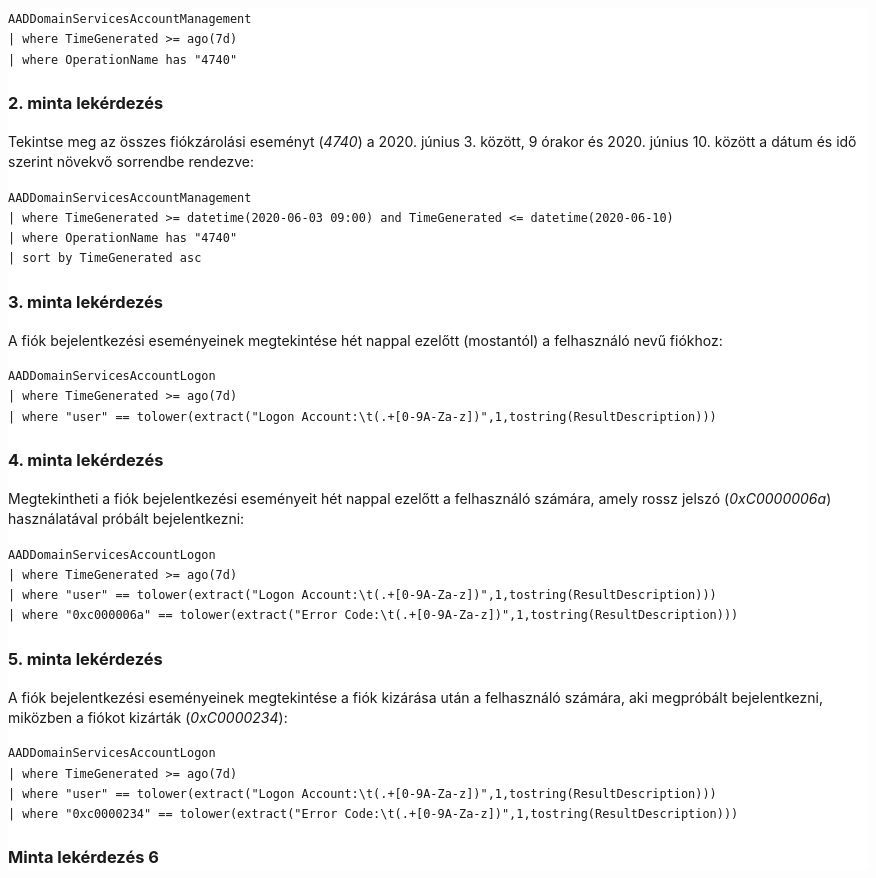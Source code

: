 ```Kusto
AADDomainServicesAccountManagement
| where TimeGenerated >= ago(7d)
| where OperationName has "4740"
```

### <a name="sample-query-2"></a>2. minta lekérdezés

Tekintse meg az összes fiókzárolási eseményt (*4740*) a 2020. június 3. között, 9 órakor és 2020. június 10. között a dátum és idő szerint növekvő sorrendbe rendezve:

```Kusto
AADDomainServicesAccountManagement
| where TimeGenerated >= datetime(2020-06-03 09:00) and TimeGenerated <= datetime(2020-06-10)
| where OperationName has "4740"
| sort by TimeGenerated asc
```

### <a name="sample-query-3"></a>3. minta lekérdezés

A fiók bejelentkezési eseményeinek megtekintése hét nappal ezelőtt (mostantól) a felhasználó nevű fiókhoz:

```Kusto
AADDomainServicesAccountLogon
| where TimeGenerated >= ago(7d)
| where "user" == tolower(extract("Logon Account:\t(.+[0-9A-Za-z])",1,tostring(ResultDescription)))
```

### <a name="sample-query-4"></a>4. minta lekérdezés

Megtekintheti a fiók bejelentkezési eseményeit hét nappal ezelőtt a felhasználó számára, amely rossz jelszó (*0xC0000006a*) használatával próbált bejelentkezni:

```Kusto
AADDomainServicesAccountLogon
| where TimeGenerated >= ago(7d)
| where "user" == tolower(extract("Logon Account:\t(.+[0-9A-Za-z])",1,tostring(ResultDescription)))
| where "0xc000006a" == tolower(extract("Error Code:\t(.+[0-9A-Za-z])",1,tostring(ResultDescription)))
```

### <a name="sample-query-5"></a>5. minta lekérdezés

A fiók bejelentkezési eseményeinek megtekintése a fiók kizárása után a felhasználó számára, aki megpróbált bejelentkezni, miközben a fiókot kizárták (*0xC0000234*):

```Kusto
AADDomainServicesAccountLogon
| where TimeGenerated >= ago(7d)
| where "user" == tolower(extract("Logon Account:\t(.+[0-9A-Za-z])",1,tostring(ResultDescription)))
| where "0xc0000234" == tolower(extract("Error Code:\t(.+[0-9A-Za-z])",1,tostring(ResultDescription)))
```

### <a name="sample-query-6"></a>Minta lekérdezés 6


[migrate-azure-adds]: migrate-from-classic-vnet.md